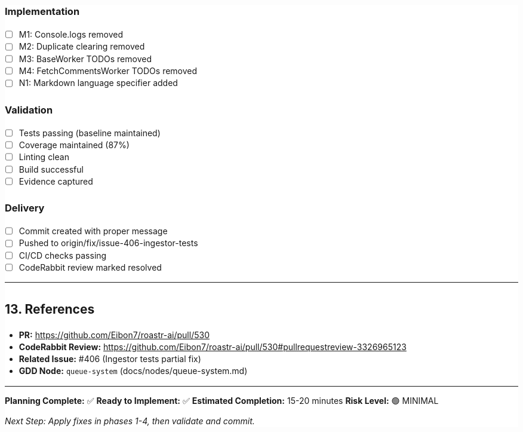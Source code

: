 ### Implementation

- [ ] M1: Console.logs removed
- [ ] M2: Duplicate clearing removed
- [ ] M3: BaseWorker TODOs removed
- [ ] M4: FetchCommentsWorker TODOs removed
- [ ] N1: Markdown language specifier added

### Validation

- [ ] Tests passing (baseline maintained)
- [ ] Coverage maintained (87%)
- [ ] Linting clean
- [ ] Build successful
- [ ] Evidence captured

### Delivery

- [ ] Commit created with proper message
- [ ] Pushed to origin/fix/issue-406-ingestor-tests
- [ ] CI/CD checks passing
- [ ] CodeRabbit review marked resolved

---

## 13. References

- **PR:** https://github.com/Eibon7/roastr-ai/pull/530
- **CodeRabbit Review:** https://github.com/Eibon7/roastr-ai/pull/530#pullrequestreview-3326965123
- **Related Issue:** #406 (Ingestor tests partial fix)
- **GDD Node:** `queue-system` (docs/nodes/queue-system.md)

---

**Planning Complete:** ✅
**Ready to Implement:** ✅
**Estimated Completion:** 15-20 minutes
**Risk Level:** 🟢 MINIMAL

*Next Step: Apply fixes in phases 1-4, then validate and commit.*
